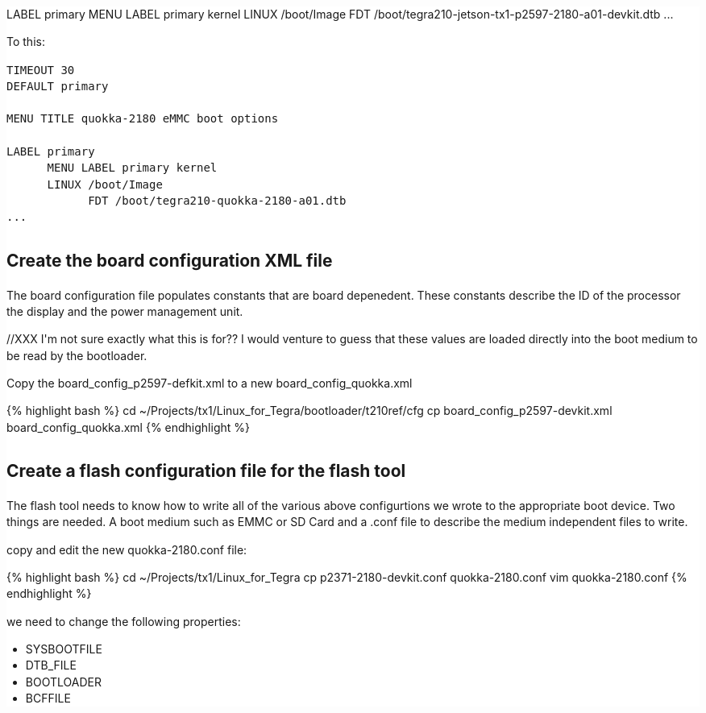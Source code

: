 LABEL primary
      MENU LABEL primary kernel
      LINUX /boot/Image
      FDT /boot/tegra210-jetson-tx1-p2597-2180-a01-devkit.dtb
...
</pre>

To this:

<pre>
TIMEOUT 30
DEFAULT primary

MENU TITLE quokka-2180 eMMC boot options

LABEL primary
      MENU LABEL primary kernel
      LINUX /boot/Image
			FDT /boot/tegra210-quokka-2180-a01.dtb
...
</pre>


## Create the board configuration XML file

The board configuration file populates constants that are board depenedent. These constants describe the ID of the processor the display and the power management unit.

//XXX I'm not sure exactly what this is for?? I would venture to guess that these values are loaded directly into the boot medium to be read by the bootloader.

Copy the board_config_p2597-defkit.xml to a new board_config_quokka.xml

{% highlight bash %}
cd ~/Projects/tx1/Linux_for_Tegra/bootloader/t210ref/cfg
cp board_config_p2597-devkit.xml board_config_quokka.xml
{% endhighlight %}

## Create a flash configuration file for the flash tool

The flash tool needs to know how to write all of the various above configurtions we wrote to the appropriate boot device. Two things are needed. A boot medium such as EMMC or SD Card and a .conf file to describe the medium independent files to write.

copy and edit the new quokka-2180.conf file:

{% highlight bash %}
cd ~/Projects/tx1/Linux_for_Tegra
cp p2371-2180-devkit.conf quokka-2180.conf
vim quokka-2180.conf
{% endhighlight %}

we need to change the following properties:

  * SYSBOOTFILE
  * DTB_FILE
  * BOOTLOADER
  * BCFFILE
